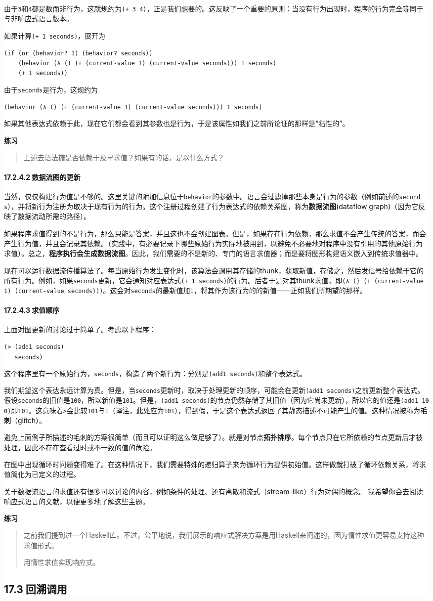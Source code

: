 由于`3`和`4`都是数而非行为，这就规约为`(+ 3 4)`，正是我们想要的。这反映了一个重要的原则：当没有行为出现时，程序的行为完全等同于与非响应式语言版本。

如果计算`(+ 1 seconds)`，展开为

```Racket
(if (or (behavior? 1) (behavior? seconds))
    (behavior (λ () (+ (current-value 1) (current-value seconds))) 1 seconds)
    (+ 1 seconds))
```

由于`seconds`是行为，这规约为

```Racket
(behavior (λ () (+ (current-value 1) (current-value seconds))) 1 seconds)
```

如果其他表达式依赖于此，现在它们都会看到其参数也是行为，于是该属性如我们之前所论证的那样是“粘性的”。

__练习__
> 上述去语法糖是否依赖于及早求值？如果有的话，是以什么方式？

#### 17.2.4.2 数据流图的更新

当然，仅仅构建行为值是不够的。这里关键的附加信息位于`behavior`的参数中。语言会过滤掉那些本身是行为的参数（例如前述的`seconds`），并将新行为注册为取决于现有行为的行为。这个注册过程创建了行为表达式的依赖关系图，称为**数据流图**(dataflow graph)（因为它反映了数据流动所需的路径）。

如果程序求值得到的不是行为，那么只能是答案，并且这也不会创建图表。但是，如果存在行为依赖，那么求值不会产生传统的答案，而会产生行为值，并且会记录其依赖。（实践中，有必要记录下哪些原始行为实际地被用到，以避免不必要地对程序中没有引用的其他原始行为求值）。总之，**程序执行会生成数据流图**。因此，我们需要的不是新的、专门的语言求值器；而是要将图形构建语义嵌入到传统求值器中。

现在可以运行数据流传播算法了。每当原始行为发生变化时，该算法会调用其存储的thunk，获取新值，存储之，然后发信号给依赖于它的所有行为。例如，如果`seconds`更新，它会通知对应表达式`(+ 1 seconds)`的行为。后者于是对其thunk求值，即`(λ () (+ (current-value 1) (current-value seconds)))`。这会对`seconds`的最新值加`1`，将其作为该行为的的新值——正如我们所期望的那样。

#### 17.2.4.3 求值顺序

上面对图更新的讨论过于简单了。考虑以下程序：

```Racket
(> (add1 seconds)
   seconds)
```

这个程序里有一个原始行为，`seconds`，构造了两个新行为：分别是`(add1 seconds)`和整个表达式。

我们期望这个表达永远计算为真。但是，当`seconds`更新时，取决于处理更新的顺序，可能会在更新`(add1 seconds)`之前更新整个表达式。假设`seconds`的旧值是`100`，所以新值是`101`。但是，`(add1 seconds)`的节点仍然存储了其旧值（因为它尚未更新），所以它的值还是`(add1 100)`即`101`。这意味着`>`会比较`101`与`1`（译注，此处应为`101`），得到假，于是这个表达式返回了其静态描述不可能产生的值。这种情况被称为**毛刺**（glitch）。

避免上面例子所描述的毛刺的方案很简单（而且可以证明这么做足够了）。就是对节点**拓扑排序**。每个节点只在它所依赖的节点更新后才被处理，因此不存在查看过时或不一致的值的危险。

在图中出现循环时问题变得难了。在这种情况下，我们需要特殊的递归算子来为循环行为提供初始值。这样做就打破了循环依赖关系，将求值简化为已定义的过程。

关于数据流语言的求值还有很多可以讨论的内容，例如条件的处理、还有离散和流式（stream-like）行为对偶的概念。 我希望你会去阅读响应式语言的文献，以便更多地了解这些主题。

__练习__
> 之前我们提到过一个Haskell库。不过，公平地说，我们展示的响应式解决方案是用Haskell来阐述的，因为惰性求值更容易支持这种求值形式。
>
> 用惰性求值实现响应式。

## 17.3 回溯调用
